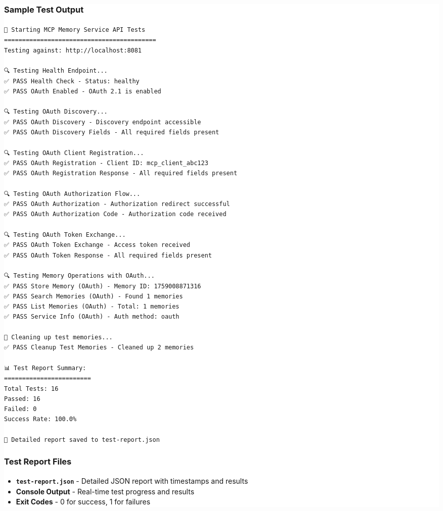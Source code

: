 ### Sample Test Output

```
🚀 Starting MCP Memory Service API Tests
==========================================
Testing against: http://localhost:8081

🔍 Testing Health Endpoint...
✅ PASS Health Check - Status: healthy
✅ PASS OAuth Enabled - OAuth 2.1 is enabled

🔍 Testing OAuth Discovery...
✅ PASS OAuth Discovery - Discovery endpoint accessible
✅ PASS OAuth Discovery Fields - All required fields present

🔍 Testing OAuth Client Registration...
✅ PASS OAuth Registration - Client ID: mcp_client_abc123
✅ PASS OAuth Registration Response - All required fields present

🔍 Testing OAuth Authorization Flow...
✅ PASS OAuth Authorization - Authorization redirect successful
✅ PASS OAuth Authorization Code - Authorization code received

🔍 Testing OAuth Token Exchange...
✅ PASS OAuth Token Exchange - Access token received
✅ PASS OAuth Token Response - All required fields present

🔍 Testing Memory Operations with OAuth...
✅ PASS Store Memory (OAuth) - Memory ID: 1759008871316
✅ PASS Search Memories (OAuth) - Found 1 memories
✅ PASS List Memories (OAuth) - Total: 1 memories
✅ PASS Service Info (OAuth) - Auth method: oauth

🧹 Cleaning up test memories...
✅ PASS Cleanup Test Memories - Cleaned up 2 memories

📊 Test Report Summary:
========================
Total Tests: 16
Passed: 16
Failed: 0
Success Rate: 100.0%

📄 Detailed report saved to test-report.json
```

### Test Report Files

- **`test-report.json`** - Detailed JSON report with timestamps and results
- **Console Output** - Real-time test progress and results
- **Exit Codes** - 0 for success, 1 for failures
